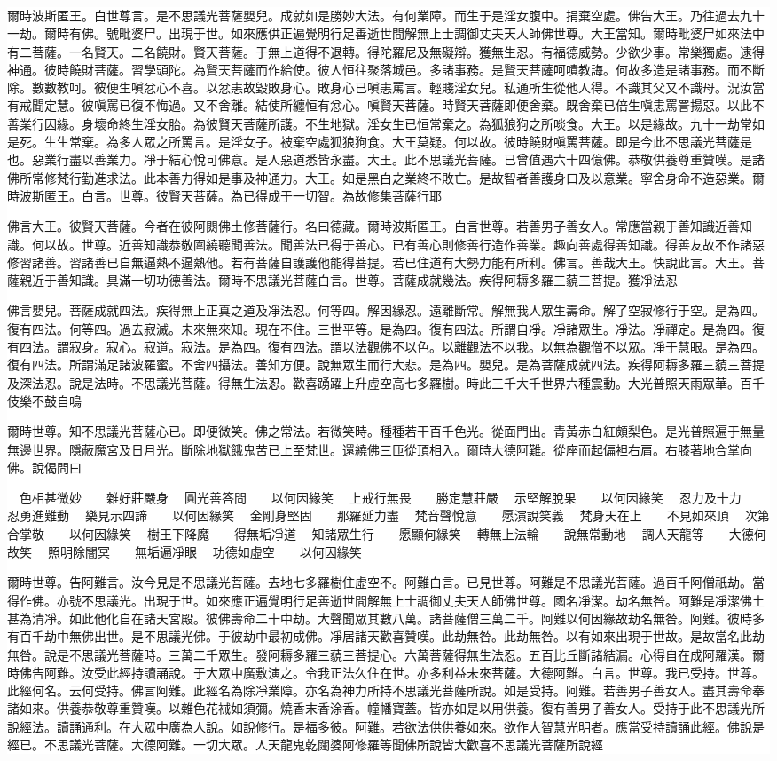 爾時波斯匿王。白世尊言。是不思議光菩薩嬰兒。成就如是勝妙大法。有何業障。而生于是淫女腹中。捐棄空處。佛告大王。乃往過去九十一劫。爾時有佛。號毗婆尸。出現于世。如來應供正遍覺明行足善逝世間解無上士調御丈夫天人師佛世尊。大王當知。爾時毗婆尸如來法中有二菩薩。一名賢天。二名饒財。賢天菩薩。于無上道得不退轉。得陀羅尼及無礙辯。獲無生忍。有福德威勢。少欲少事。常樂獨處。逮得神通。彼時饒財菩薩。習學頭陀。為賢天菩薩而作給使。彼人恒往聚落城邑。多諸事務。是賢天菩薩呵嘖教誨。何故多造是諸事務。而不斷除。數數教呵。彼便生嗔忿心不喜。以忿恚故毀敗身心。敗身心已嗔恚罵言。輕賤淫女兒。私通所生從他人得。不識其父又不識母。況汝當有戒聞定慧。彼嗔罵已復不悔過。又不舍離。結使所纏恒有忿心。嗔賢天菩薩。時賢天菩薩即便舍棄。既舍棄已倍生嗔恚罵詈揚惡。以此不善業行因緣。身壞命終生淫女胎。為彼賢天菩薩所護。不生地獄。淫女生已恒常棄之。為狐狼狗之所啖食。大王。以是緣故。九十一劫常如是死。生生常棄。為多人眾之所罵言。是淫女子。被棄空處狐狼狗食。大王莫疑。何以故。彼時饒財嗔罵菩薩。即是今此不思議光菩薩是也。惡業行盡以善業力。凈于結心悅可佛意。是人惡道悉皆永盡。大王。此不思議光菩薩。已曾值遇六十四億佛。恭敬供養尊重贊嘆。是諸佛所常修梵行勤進求法。此本善力得如是事及神通力。大王。如是黑白之業終不敗亡。是故智者善護身口及以意業。寧舍身命不造惡業。爾時波斯匿王。白言。世尊。彼賢天菩薩。為已得成于一切智。為故修集菩薩行耶

佛言大王。彼賢天菩薩。今者在彼阿閦佛土修菩薩行。名曰德藏。爾時波斯匿王。白言世尊。若善男子善女人。常應當親于善知識近善知識。何以故。世尊。近善知識恭敬圍繞聽聞善法。聞善法已得于善心。已有善心則修善行造作善業。趣向善處得善知識。得善友故不作諸惡修習諸善。習諸善已自無逼熱不逼熱他。若有菩薩自護護他能得菩提。若已住道有大勢力能有所利。佛言。善哉大王。快說此言。大王。菩薩親近于善知識。具滿一切功德善法。爾時不思議光菩薩白言。世尊。菩薩成就幾法。疾得阿耨多羅三藐三菩提。獲凈法忍

佛言嬰兒。菩薩成就四法。疾得無上正真之道及凈法忍。何等四。解因緣忍。遠離斷常。解無我人眾生壽命。解了空寂修行于空。是為四。復有四法。何等四。過去寂滅。未來無來知。現在不住。三世平等。是為四。復有四法。所謂自凈。凈諸眾生。凈法。凈禪定。是為四。復有四法。謂寂身。寂心。寂道。寂法。是為四。復有四法。謂以法觀佛不以色。以離觀法不以我。以無為觀僧不以眾。凈于慧眼。是為四。復有四法。所謂滿足諸波羅蜜。不舍四攝法。善知方便。說無眾生而行大悲。是為四。嬰兒。是為菩薩成就四法。疾得阿耨多羅三藐三菩提及深法忍。說是法時。不思議光菩薩。得無生法忍。歡喜踴躍上升虛空高七多羅樹。時此三千大千世界六種震動。大光普照天雨眾華。百千伎樂不鼓自鳴

爾時世尊。知不思議光菩薩心已。即便微笑。佛之常法。若微笑時。種種若干百千色光。從面門出。青黃赤白紅頗梨色。是光普照遍于無量無邊世界。隱蔽魔宮及日月光。斷除地獄餓鬼苦已上至梵世。還繞佛三匝從頂相入。爾時大德阿難。從座而起偏袒右肩。右膝著地合掌向佛。說偈問曰

　色相甚微妙　　雜好莊嚴身
　圓光善答問　　以何因緣笑
　上戒行無畏　　勝定慧莊嚴
　示堅解脫果　　以何因緣笑
　忍力及十力　　忍勇進難動
　樂見示四諦　　以何因緣笑
　金剛身堅固　　那羅延力盡
　梵音聲悅意　　愿演說笑義
　梵身天在上　　不見如來頂
　次第合掌敬　　以何因緣笑
　樹王下降魔　　得無垢凈道
　知諸眾生行　　愿顯何緣笑
　轉無上法輪　　說無常動地
　調人天龍等　　大德何故笑
　照明除闇冥　　無垢遍凈眼
　功德如虛空　　以何因緣笑　

爾時世尊。告阿難言。汝今見是不思議光菩薩。去地七多羅樹住虛空不。阿難白言。已見世尊。阿難是不思議光菩薩。過百千阿僧祇劫。當得作佛。亦號不思議光。出現于世。如來應正遍覺明行足善逝世間解無上士調御丈夫天人師佛世尊。國名凈潔。劫名無咎。阿難是凈潔佛土甚為清凈。如此他化自在諸天宮殿。彼佛壽命二十中劫。大聲聞眾其數八萬。諸菩薩僧三萬二千。阿難以何因緣故劫名無咎。阿難。彼時多有百千劫中無佛出世。是不思議光佛。于彼劫中最初成佛。凈居諸天歡喜贊嘆。此劫無咎。此劫無咎。以有如來出現于世故。是故當名此劫無咎。說是不思議光菩薩時。三萬二千眾生。發阿耨多羅三藐三菩提心。六萬菩薩得無生法忍。五百比丘斷諸結漏。心得自在成阿羅漢。爾時佛告阿難。汝受此經持讀誦說。于大眾中廣敷演之。令我正法久住在世。亦多利益未來菩薩。大德阿難。白言。世尊。我已受持。世尊。此經何名。云何受持。佛言阿難。此經名為除凈業障。亦名為神力所持不思議光菩薩所說。如是受持。阿難。若善男子善女人。盡其壽命奉諸如來。供養恭敬尊重贊嘆。以雜色花裓如須彌。燒香末香涂香。幢幡寶蓋。皆亦如是以用供養。復有善男子善女人。受持于此不思議光所說經法。讀誦通利。在大眾中廣為人說。如說修行。是福多彼。阿難。若欲法供供養如來。欲作大智慧光明者。應當受持讀誦此經。佛說是經已。不思議光菩薩。大德阿難。一切大眾。人天龍鬼乾闥婆阿修羅等聞佛所說皆大歡喜不思議光菩薩所說經
